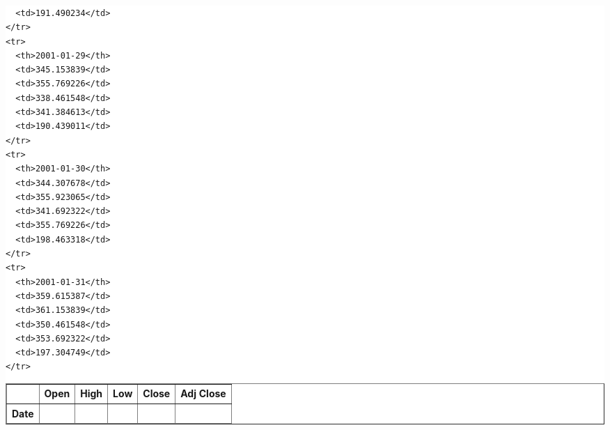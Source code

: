       <td>191.490234</td>
    </tr>
    <tr>
      <th>2001-01-29</th>
      <td>345.153839</td>
      <td>355.769226</td>
      <td>338.461548</td>
      <td>341.384613</td>
      <td>190.439011</td>
    </tr>
    <tr>
      <th>2001-01-30</th>
      <td>344.307678</td>
      <td>355.923065</td>
      <td>341.692322</td>
      <td>355.769226</td>
      <td>198.463318</td>
    </tr>
    <tr>
      <th>2001-01-31</th>
      <td>359.615387</td>
      <td>361.153839</td>
      <td>350.461548</td>
      <td>353.692322</td>
      <td>197.304749</td>
    </tr>
  </tbody>
</table>
</div>






<div>
<style scoped>
    .dataframe tbody tr th:only-of-type {
        vertical-align: middle;
    }

    .dataframe tbody tr th {
        vertical-align: top;
    }

    .dataframe thead th {
        text-align: right;
    }
</style>
<table border="1" class="dataframe">
  <thead>
    <tr style="text-align: right;">
      <th></th>
      <th>Open</th>
      <th>High</th>
      <th>Low</th>
      <th>Close</th>
      <th>Adj Close</th>
    </tr>
    <tr>
      <th>Date</th>
      <th></th>
      <th></th>
      <th></th>
      <th></th>
      <th></th>
    </tr>